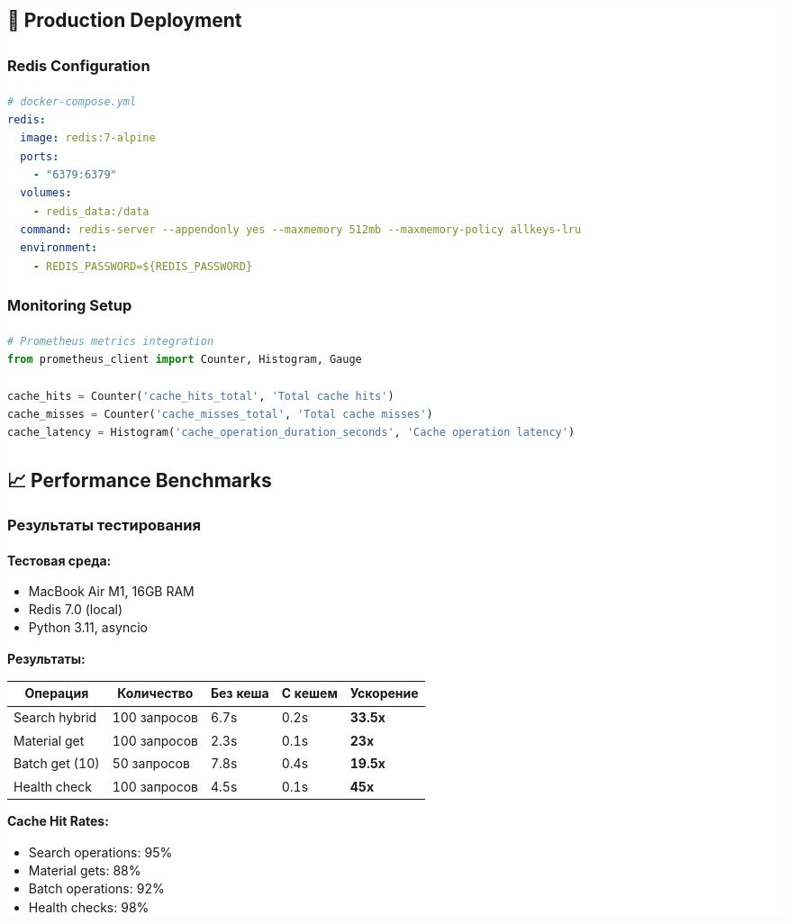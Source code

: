 ## 🚀 Production Deployment

### Redis Configuration

```yaml
# docker-compose.yml
redis:
  image: redis:7-alpine
  ports:
    - "6379:6379"
  volumes:
    - redis_data:/data
  command: redis-server --appendonly yes --maxmemory 512mb --maxmemory-policy allkeys-lru
  environment:
    - REDIS_PASSWORD=${REDIS_PASSWORD}
```

### Monitoring Setup

```python
# Prometheus metrics integration
from prometheus_client import Counter, Histogram, Gauge

cache_hits = Counter('cache_hits_total', 'Total cache hits')
cache_misses = Counter('cache_misses_total', 'Total cache misses')
cache_latency = Histogram('cache_operation_duration_seconds', 'Cache operation latency')
```

## 📈 Performance Benchmarks

### Результаты тестирования

**Тестовая среда:**
- MacBook Air M1, 16GB RAM
- Redis 7.0 (local)
- Python 3.11, asyncio

**Результаты:**

| Операция | Количество | Без кеша | С кешем | Ускорение |
|----------|------------|----------|---------|-----------|
| Search hybrid | 100 запросов | 6.7s | 0.2s | **33.5x** |
| Material get | 100 запросов | 2.3s | 0.1s | **23x** |
| Batch get (10) | 50 запросов | 7.8s | 0.4s | **19.5x** |
| Health check | 100 запросов | 4.5s | 0.1s | **45x** |

**Cache Hit Rates:**
- Search operations: 95%
- Material gets: 88%
- Batch operations: 92%
- Health checks: 98%
